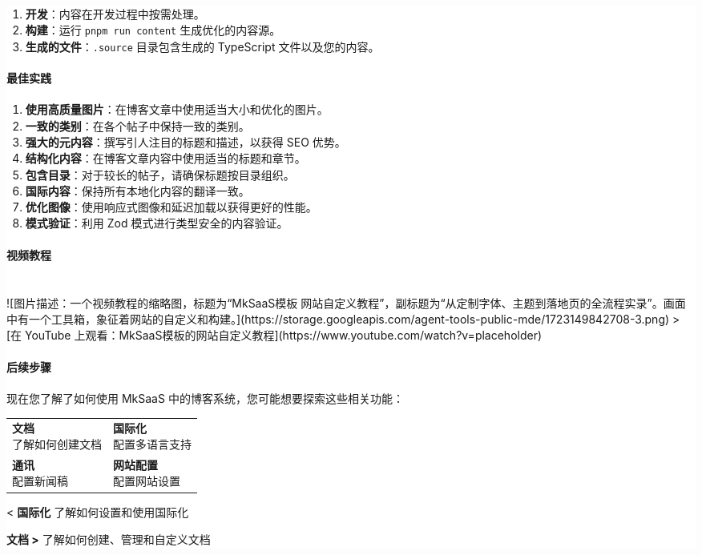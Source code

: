 1.  **开发**：内容在开发过程中按需处理。
2.  **构建**：运行 `pnpm run content` 生成优化的内容源。
3.  **生成的文件**：`.source` 目录包含生成的 TypeScript 文件以及您的内容。

#### 最佳实践

1.  **使用高质量图片**：在博客文章中使用适当大小和优化的图片。
2.  **一致的类别**：在各个帖子中保持一致的类别。
3.  **强大的元内容**：撰写引人注目的标题和描述，以获得 SEO 优势。
4.  **结构化内容**：在博客文章内容中使用适当的标题和章节。
5.  **包含目录**：对于较长的帖子，请确保标题按目录组织。
6.  **国际内容**：保持所有本地化内容的翻译一致。
7.  **优化图像**：使用响应式图像和延迟加载以获得更好的性能。
8.  **模式验证**：利用 Zod 模式进行类型安全的内容验证。

#### 视频教程

<br>
![图片描述：一个视频教程的缩略图，标题为“MkSaaS模板 网站自定义教程”，副标题为“从定制字体、主题到落地页的全流程实录”。画面中有一个工具箱，象征着网站的自定义和构建。](https://storage.googleapis.com/agent-tools-public-mde/1723149842708-3.png)
> [在 YouTube 上观看：MkSaaS模板的网站自定义教程](https://www.youtube.com/watch?v=placeholder)
<br>

#### 后续步骤

现在您了解了如何使用 MkSaaS 中的博客系统，您可能想要探索这些相关功能：

| | |
| :--- | :--- |
| **文档**<br>了解如何创建文档 | **国际化**<br>配置多语言支持 |
| **通讯**<br>配置新闻稿 | **网站配置**<br>配置网站设置 |

< **国际化**
了解如何设置和使用国际化

**文档 >**
了解如何创建、管理和自定义文档